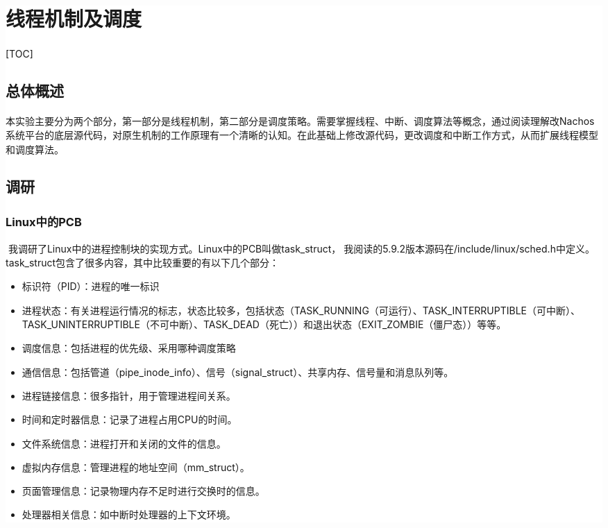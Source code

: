 # 线程机制及调度

[TOC]


## 总体概述

​     本实验主要分为两个部分，第一部分是线程机制，第二部分是调度策略。需要掌握线程、中断、调度算法等概念，通过阅读理解改Nachos系统平台的底层源代码，对原生机制的工作原理有一个清晰的认知。在此基础上修改源代码，更改调度和中断工作方式，从而扩展线程模型和调度算法。


## 调研

### Linux中的PCB

​      我调研了Linux中的进程控制块的实现方式。Linux中的PCB叫做task_struct， 我阅读的5.9.2版本源码在/include/linux/sched.h中定义。task_struct包含了很多内容，其中比较重要的有以下几个部分：

- 标识符（PID）：进程的唯一标识

- 进程状态：有关进程运行情况的标志，状态比较多，包括状态（TASK_RUNNING（可运行）、TASK_INTERRUPTIBLE（可中断）、TASK_UNINTERRUPTIBLE（不可中断）、TASK_DEAD（死亡））和退出状态（EXIT_ZOMBIE（僵尸态））等等。

- 调度信息：包括进程的优先级、采用哪种调度策略

- 通信信息：包括管道（pipe_inode_info）、信号（signal_struct）、共享内存、信号量和消息队列等。

- 进程链接信息：很多指针，用于管理进程间关系。

-  时间和定时器信息：记录了进程占用CPU的时间。

- 文件系统信息：进程打开和关闭的文件的信息。

- 虚拟内存信息：管理进程的地址空间（mm_struct）。

- 页面管理信息：记录物理内存不足时进行交换时的信息。

-  处理器相关信息：如中断时处理器的上下文环境。
